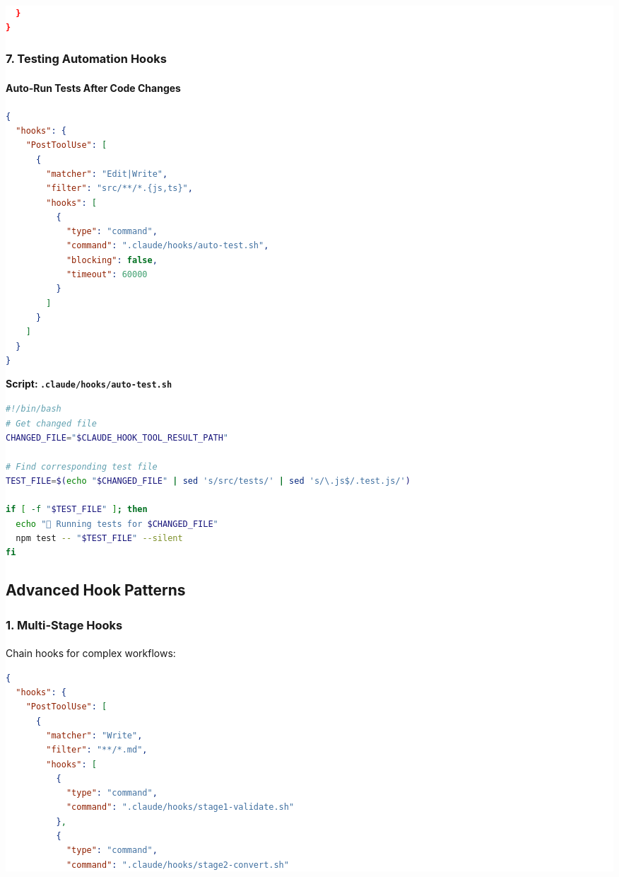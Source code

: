 ```json
  }
}
```

### 7. Testing Automation Hooks

#### Auto-Run Tests After Code Changes

```json
{
  "hooks": {
    "PostToolUse": [
      {
        "matcher": "Edit|Write",
        "filter": "src/**/*.{js,ts}",
        "hooks": [
          {
            "type": "command",
            "command": ".claude/hooks/auto-test.sh",
            "blocking": false,
            "timeout": 60000
          }
        ]
      }
    ]
  }
}
```

**Script: `.claude/hooks/auto-test.sh`**
```bash
#!/bin/bash
# Get changed file
CHANGED_FILE="$CLAUDE_HOOK_TOOL_RESULT_PATH"

# Find corresponding test file
TEST_FILE=$(echo "$CHANGED_FILE" | sed 's/src/tests/' | sed 's/\.js$/.test.js/')

if [ -f "$TEST_FILE" ]; then
  echo "🧪 Running tests for $CHANGED_FILE"
  npm test -- "$TEST_FILE" --silent
fi
```

## Advanced Hook Patterns

### 1. Multi-Stage Hooks

Chain hooks for complex workflows:

```json
{
  "hooks": {
    "PostToolUse": [
      {
        "matcher": "Write",
        "filter": "**/*.md",
        "hooks": [
          {
            "type": "command",
            "command": ".claude/hooks/stage1-validate.sh"
          },
          {
            "type": "command",
            "command": ".claude/hooks/stage2-convert.sh"
```
